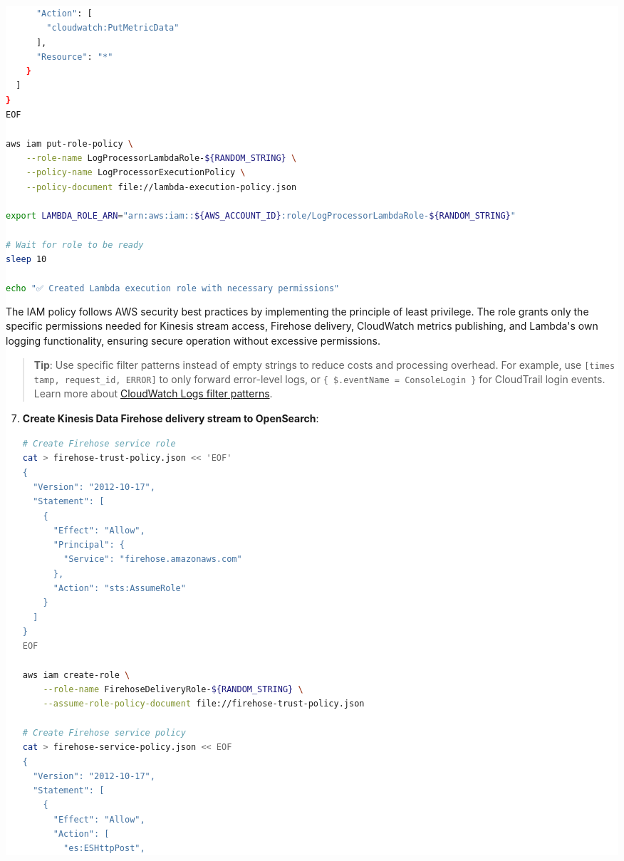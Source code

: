    ```bash
         "Action": [
           "cloudwatch:PutMetricData"
         ],
         "Resource": "*"
       }
     ]
   }
   EOF
   
   aws iam put-role-policy \
       --role-name LogProcessorLambdaRole-${RANDOM_STRING} \
       --policy-name LogProcessorExecutionPolicy \
       --policy-document file://lambda-execution-policy.json
   
   export LAMBDA_ROLE_ARN="arn:aws:iam::${AWS_ACCOUNT_ID}:role/LogProcessorLambdaRole-${RANDOM_STRING}"
   
   # Wait for role to be ready
   sleep 10
   
   echo "✅ Created Lambda execution role with necessary permissions"
   ```

   The IAM policy follows AWS security best practices by implementing the principle of least privilege. The role grants only the specific permissions needed for Kinesis stream access, Firehose delivery, CloudWatch metrics publishing, and Lambda's own logging functionality, ensuring secure operation without excessive permissions.

   > **Tip**: Use specific filter patterns instead of empty strings to reduce costs and processing overhead. For example, use `[timestamp, request_id, ERROR]` to only forward error-level logs, or `{ $.eventName = ConsoleLogin }` for CloudTrail login events. Learn more about [CloudWatch Logs filter patterns](https://docs.aws.amazon.com/AmazonCloudWatch/latest/logs/FilterAndPatternSyntax.html).

7. **Create Kinesis Data Firehose delivery stream to OpenSearch**:

   ```bash
   # Create Firehose service role
   cat > firehose-trust-policy.json << 'EOF'
   {
     "Version": "2012-10-17",
     "Statement": [
       {
         "Effect": "Allow",
         "Principal": {
           "Service": "firehose.amazonaws.com"
         },
         "Action": "sts:AssumeRole"
       }
     ]
   }
   EOF
   
   aws iam create-role \
       --role-name FirehoseDeliveryRole-${RANDOM_STRING} \
       --assume-role-policy-document file://firehose-trust-policy.json
   
   # Create Firehose service policy
   cat > firehose-service-policy.json << EOF
   {
     "Version": "2012-10-17",
     "Statement": [
       {
         "Effect": "Allow",
         "Action": [
           "es:ESHttpPost",
   ```